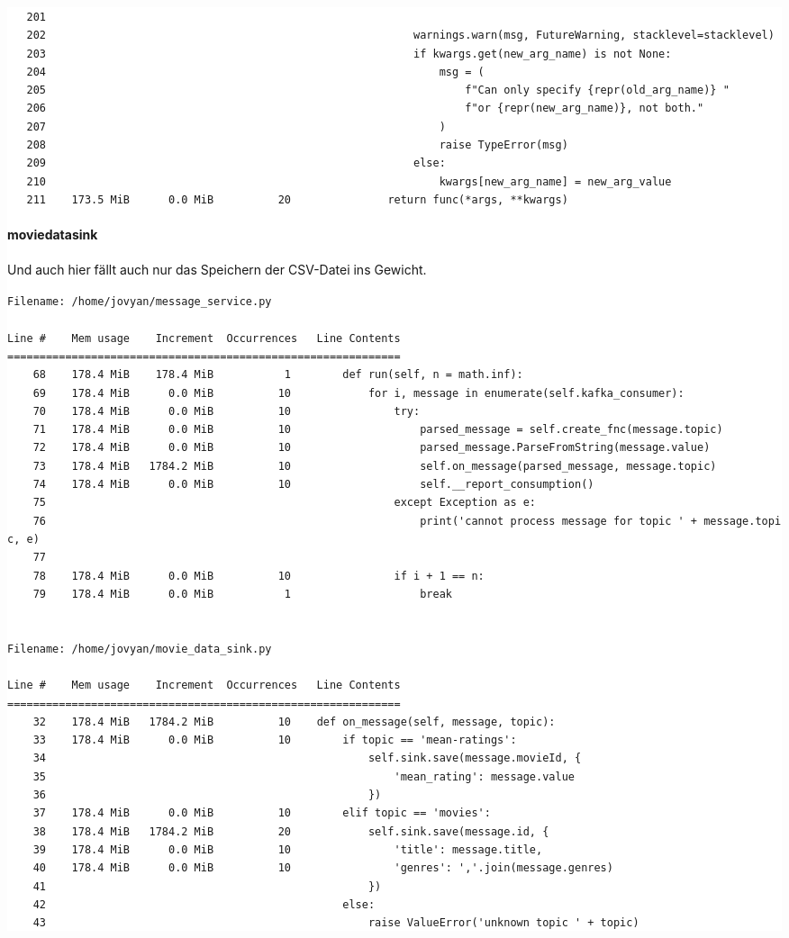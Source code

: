 ```
   201
   202                                                         warnings.warn(msg, FutureWarning, stacklevel=stacklevel)
   203                                                         if kwargs.get(new_arg_name) is not None:
   204                                                             msg = (
   205                                                                 f"Can only specify {repr(old_arg_name)} "
   206                                                                 f"or {repr(new_arg_name)}, not both."
   207                                                             )
   208                                                             raise TypeError(msg)
   209                                                         else:
   210                                                             kwargs[new_arg_name] = new_arg_value
   211    173.5 MiB      0.0 MiB          20               return func(*args, **kwargs)

```

#### moviedatasink

Und auch hier fällt auch nur das Speichern der CSV-Datei ins Gewicht.

```
Filename: /home/jovyan/message_service.py

Line #    Mem usage    Increment  Occurrences   Line Contents
=============================================================
    68    178.4 MiB    178.4 MiB           1   		def run(self, n = math.inf):
    69    178.4 MiB      0.0 MiB          10   			for i, message in enumerate(self.kafka_consumer):
    70    178.4 MiB      0.0 MiB          10   				try:
    71    178.4 MiB      0.0 MiB          10   					parsed_message = self.create_fnc(message.topic)
    72    178.4 MiB      0.0 MiB          10   					parsed_message.ParseFromString(message.value)
    73    178.4 MiB   1784.2 MiB          10   					self.on_message(parsed_message, message.topic)
    74    178.4 MiB      0.0 MiB          10   					self.__report_consumption()
    75                                         				except Exception as e:
    76                                         					print('cannot process message for topic ' + message.topic, e)
    77
    78    178.4 MiB      0.0 MiB          10   				if i + 1 == n:
    79    178.4 MiB      0.0 MiB           1   					break


Filename: /home/jovyan/movie_data_sink.py

Line #    Mem usage    Increment  Occurrences   Line Contents
=============================================================
    32    178.4 MiB   1784.2 MiB          10   	def on_message(self, message, topic):
    33    178.4 MiB      0.0 MiB          10   		if topic == 'mean-ratings':
    34                                         			self.sink.save(message.movieId, {
    35                                         				'mean_rating': message.value
    36                                         			})
    37    178.4 MiB      0.0 MiB          10   		elif topic == 'movies':
    38    178.4 MiB   1784.2 MiB          20   			self.sink.save(message.id, {
    39    178.4 MiB      0.0 MiB          10   				'title': message.title,
    40    178.4 MiB      0.0 MiB          10   				'genres': ','.join(message.genres)
    41                                         			})
    42                                         		else:
    43                                         			raise ValueError('unknown topic ' + topic)

```